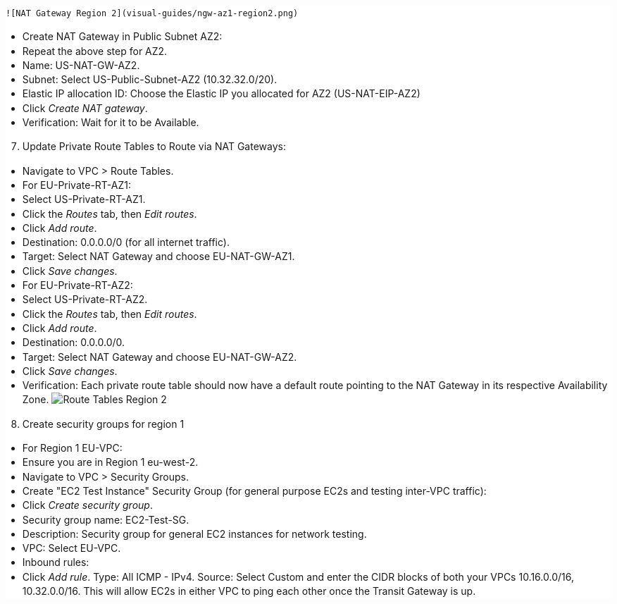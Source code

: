     ![NAT Gateway Region 2](visual-guides/ngw-az1-region2.png)
  - Create NAT Gateway in Public Subnet AZ2:
  - Repeat the above step for AZ2.
   - Name: US-NAT-GW-AZ2.
   - Subnet: Select US-Public-Subnet-AZ2 (10.32.32.0/20).
   - Elastic IP allocation ID: Choose the Elastic IP you allocated for AZ2 (US-NAT-EIP-AZ2)
   - Click *Create NAT gateway*.
   - Verification: Wait for it to be Available.

 7. Update Private Route Tables to Route via NAT Gateways:
  - Navigate to VPC > Route Tables.
  - For EU-Private-RT-AZ1:
  - Select US-Private-RT-AZ1.
  - Click the *Routes* tab, then *Edit routes*.
  - Click *Add route*.
   - Destination: 0.0.0.0/0 (for all internet traffic).
   - Target: Select NAT Gateway and choose EU-NAT-GW-AZ1.
   - Click *Save changes*.
  - For EU-Private-RT-AZ2:
  - Select US-Private-RT-AZ2.
  - Click the *Routes* tab, then *Edit routes*.
   - Click *Add route*.
   - Destination: 0.0.0.0/0.
   - Target: Select NAT Gateway and choose EU-NAT-GW-AZ2.
   - Click *Save changes*.
  - Verification: Each private route table should now have a default route pointing to the NAT Gateway in its respective Availability Zone.
  ![Route Tables Region 2](visual-guides/private-rt-region2)
 8. Create security groups for region 1
  - For Region 1 EU-VPC:
  - Ensure you are in Region 1 eu-west-2.
  - Navigate to VPC > Security Groups.
  - Create "EC2 Test Instance" Security Group (for general purpose EC2s and testing inter-VPC traffic):
  - Click *Create security group*.
   - Security group name: EC2-Test-SG.	
   - Description: Security group for general EC2 instances for network testing.
   - VPC: Select EU-VPC.
  - Inbound rules:
   - Click *Add rule*. Type: All ICMP - IPv4. Source: Select Custom and enter the CIDR blocks of both your VPCs 10.16.0.0/16, 10.32.0.0/16. This will allow EC2s in either VPC to ping each other once the Transit Gateway is up.